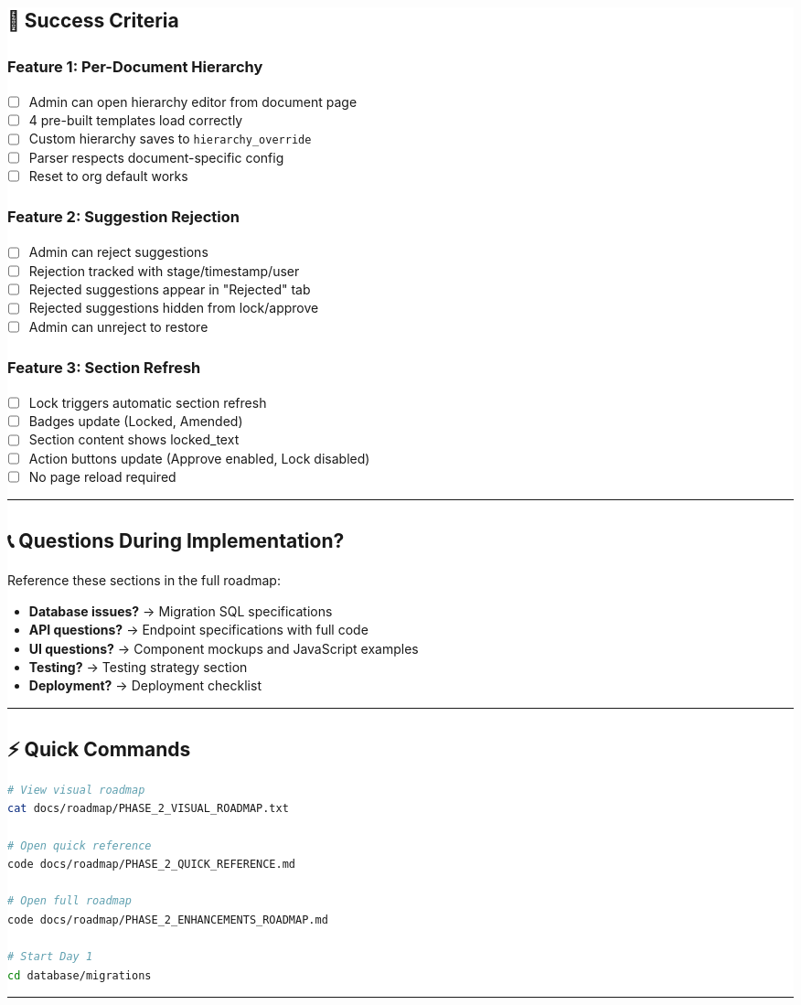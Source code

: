 
## 🎯 Success Criteria

### Feature 1: Per-Document Hierarchy
- [ ] Admin can open hierarchy editor from document page
- [ ] 4 pre-built templates load correctly
- [ ] Custom hierarchy saves to `hierarchy_override`
- [ ] Parser respects document-specific config
- [ ] Reset to org default works

### Feature 2: Suggestion Rejection
- [ ] Admin can reject suggestions
- [ ] Rejection tracked with stage/timestamp/user
- [ ] Rejected suggestions appear in "Rejected" tab
- [ ] Rejected suggestions hidden from lock/approve
- [ ] Admin can unreject to restore

### Feature 3: Section Refresh
- [ ] Lock triggers automatic section refresh
- [ ] Badges update (Locked, Amended)
- [ ] Section content shows locked_text
- [ ] Action buttons update (Approve enabled, Lock disabled)
- [ ] No page reload required

---

## 📞 Questions During Implementation?

Reference these sections in the full roadmap:

- **Database issues?** → Migration SQL specifications
- **API questions?** → Endpoint specifications with full code
- **UI questions?** → Component mockups and JavaScript examples
- **Testing?** → Testing strategy section
- **Deployment?** → Deployment checklist

---

## ⚡ Quick Commands

```bash
# View visual roadmap
cat docs/roadmap/PHASE_2_VISUAL_ROADMAP.txt

# Open quick reference
code docs/roadmap/PHASE_2_QUICK_REFERENCE.md

# Open full roadmap
code docs/roadmap/PHASE_2_ENHANCEMENTS_ROADMAP.md

# Start Day 1
cd database/migrations
```

---